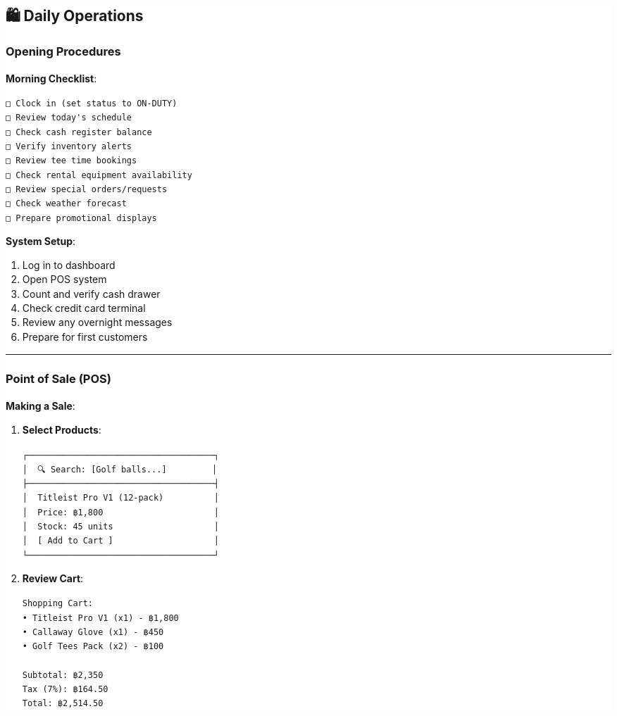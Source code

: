 
## 🛍️ Daily Operations

### Opening Procedures

**Morning Checklist**:
```
□ Clock in (set status to ON-DUTY)
□ Review today's schedule
□ Check cash register balance
□ Verify inventory alerts
□ Review tee time bookings
□ Check rental equipment availability
□ Review special orders/requests
□ Check weather forecast
□ Prepare promotional displays
```

**System Setup**:
1. Log in to dashboard
2. Open POS system
3. Count and verify cash drawer
4. Check credit card terminal
5. Review any overnight messages
6. Prepare for first customers

---

### Point of Sale (POS)

**Making a Sale**:

1. **Select Products**:
   ```
   ┌─────────────────────────────────────┐
   │  🔍 Search: [Golf balls...]         │
   ├─────────────────────────────────────┤
   │  Titleist Pro V1 (12-pack)          │
   │  Price: ฿1,800                      │
   │  Stock: 45 units                    │
   │  [ Add to Cart ]                    │
   └─────────────────────────────────────┘
   ```

2. **Review Cart**:
   ```
   Shopping Cart:
   • Titleist Pro V1 (x1) - ฿1,800
   • Callaway Glove (x1) - ฿450
   • Golf Tees Pack (x2) - ฿100

   Subtotal: ฿2,350
   Tax (7%): ฿164.50
   Total: ฿2,514.50
   ```
